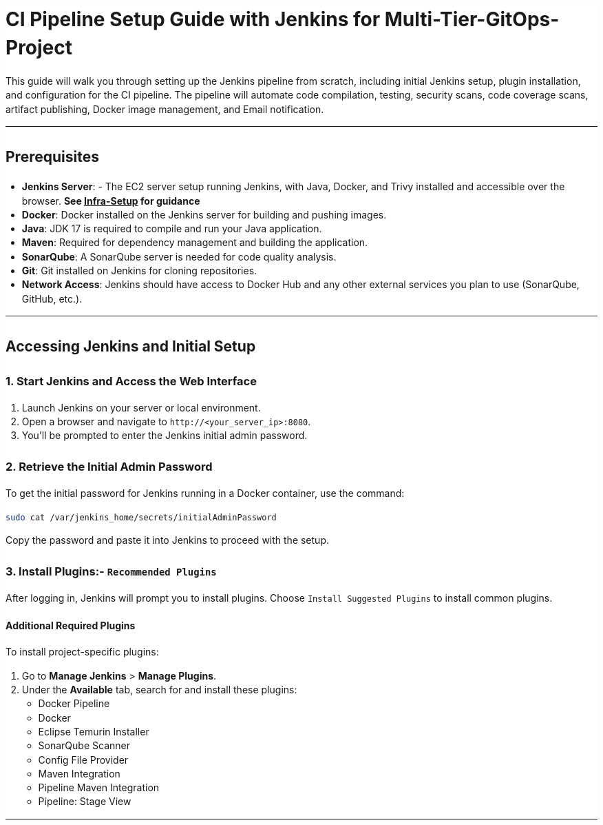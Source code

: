 
# CI Pipeline Setup Guide with Jenkins for Multi-Tier-GitOps-Project

This guide will walk you through setting up the Jenkins pipeline from scratch, including initial Jenkins setup, plugin installation, and configuration for the CI pipeline. The pipeline will automate code compilation, testing, security scans, code coverage scans, artifact publishing, Docker image management, and Email notification.

---

## Prerequisites

- **Jenkins Server**: - The EC2 server setup running Jenkins, with Java, Docker, and Trivy installed and accessible over the browser. **See [Infra-Setup](../Infra-Setup) for guidance** 
- **Docker**: Docker installed on the Jenkins server for building and pushing images.
- **Java**: JDK 17 is required to compile and run your Java application.
- **Maven**: Required for dependency management and building the application.
- **SonarQube**: A SonarQube server is needed for code quality analysis.
- **Git**: Git installed on Jenkins for cloning repositories.
- **Network Access**: Jenkins should have access to Docker Hub and any other external services you plan to use (SonarQube, GitHub, etc.).

---

## Accessing Jenkins and Initial Setup

### 1. Start Jenkins and Access the Web Interface
1. Launch Jenkins on your server or local environment.
2. Open a browser and navigate to `http://<your_server_ip>:8080`.
3. You’ll be prompted to enter the Jenkins initial admin password.

### 2. Retrieve the Initial Admin Password
To get the initial password for Jenkins running in a Docker container, use the command:
```bash
sudo cat /var/jenkins_home/secrets/initialAdminPassword
```
Copy the password and paste it into Jenkins to proceed with the setup.

### 3. Install Plugins:- `Recommended Plugins`
After logging in, Jenkins will prompt you to install plugins. Choose `Install Suggested Plugins` to install common plugins.

#### Additional Required Plugins
To install project-specific plugins:
1. Go to **Manage Jenkins** > **Manage Plugins**.
2. Under the **Available** tab, search for and install these plugins:
   - Docker Pipeline
   - Docker
   - Eclipse Temurin Installer
   - SonarQube Scanner
   - Config File Provider
   - Maven Integration
   - Pipeline Maven Integration
   - Pipeline: Stage View

---